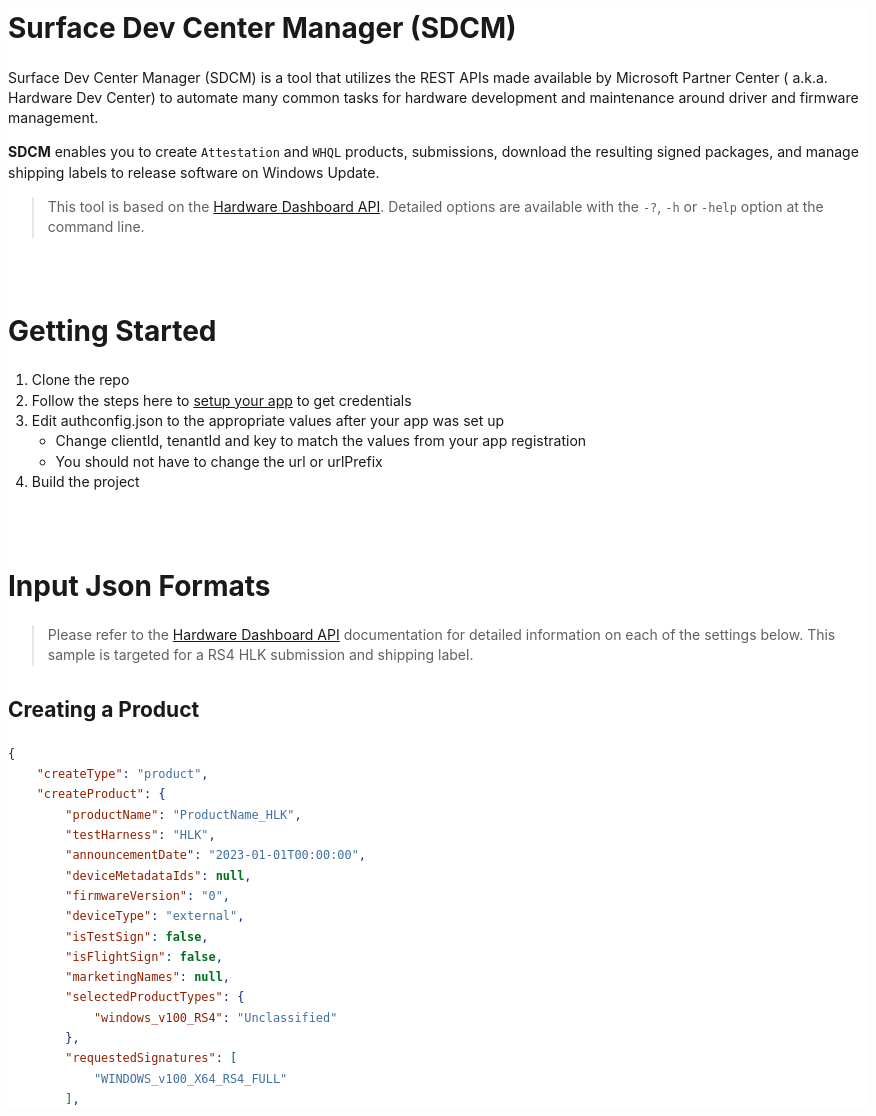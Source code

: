 # __Surface Dev Center Manager (SDCM)__

Surface Dev Center Manager (SDCM) is a tool that utilizes the REST APIs made available by Microsoft Partner Center (
a.k.a. Hardware Dev Center) to automate many common tasks for hardware development and maintenance around driver and
firmware management.

**SDCM** enables you to create `Attestation` and `WHQL` products, submissions, download the resulting signed packages,
and manage shipping labels to release software on Windows Update.

> This tool is based on the
[Hardware Dashboard API](https://docs.microsoft.com/en-us/windows-hardware/drivers/dashboard/dashboard-api). Detailed
> options are available with the `-?`, `-h` or `-help` option at the command line.

<br/>

# Getting Started

1. Clone the repo
2. Follow the steps here
   to [setup your app](https://docs.microsoft.com/en-us/windows-hardware/drivers/dashboard/dashboard-api#associate-an-azure-ad-application-with-your-windows-dev-center-account)
   to get credentials
3. Edit authconfig.json to the appropriate values after your app was set up
    - Change clientId, tenantId and key to match the values from your app registration
    - You should not have to change the url or urlPrefix
4. Build the project

<br/>

# Input Json Formats

> Please refer to
> the [Hardware Dashboard API](https://docs.microsoft.com/en-us/windows-hardware/drivers/dashboard/dashboard-api)
> documentation for detailed information on each of the settings below. This sample is targeted for a RS4 HLK submission
> and shipping label.

## Creating a Product

```json
{
    "createType": "product",
    "createProduct": {
        "productName": "ProductName_HLK",
        "testHarness": "HLK",
        "announcementDate": "2023-01-01T00:00:00",
        "deviceMetadataIds": null,
        "firmwareVersion": "0",
        "deviceType": "external",
        "isTestSign": false,
        "isFlightSign": false,
        "marketingNames": null,
        "selectedProductTypes": {
            "windows_v100_RS4": "Unclassified"
        },
        "requestedSignatures": [
            "WINDOWS_v100_X64_RS4_FULL"
        ],
```